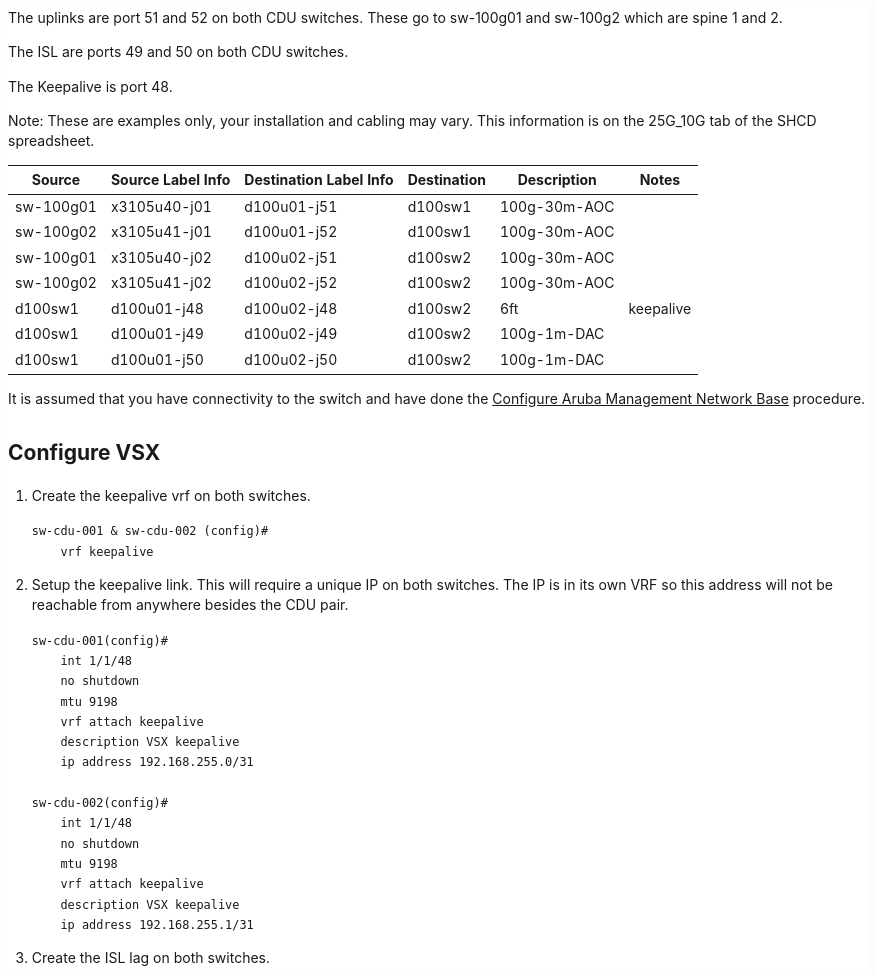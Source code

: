 The uplinks are port 51 and 52 on both CDU switches. These go to sw-100g01 and sw-100g2 which are spine 1 and 2. 

The ISL are ports 49 and 50 on both CDU switches.

The Keepalive is port 48.

   Note: These are examples only, your installation and cabling may vary. 
   This information is on the 25G_10G tab of the SHCD spreadsheet.

   | Source | Source Label Info | Destination Label Info | Destination | Description | Notes
   | --- | --- | ---| --- | --- | --- |
   | sw-100g01 | x3105u40-j01 | d100u01-j51 | d100sw1 | 100g-30m-AOC | |
   | sw-100g02 | x3105u41-j01 | d100u01-j52 | d100sw1 | 100g-30m-AOC | |
   | sw-100g01 | x3105u40-j02 | d100u02-j51 | d100sw2 | 100g-30m-AOC | |
   | sw-100g02 | x3105u41-j02 | d100u02-j52 | d100sw2 | 100g-30m-AOC | |
   | d100sw1 | d100u01-j48 | d100u02-j48 | d100sw2 | 6ft | keepalive |
   | d100sw1 | d100u01-j49 | d100u02-j49 | d100sw2 | 100g-1m-DAC | |
   | d100sw1 | d100u01-j50 | d100u02-j50 | d100sw2 | 100g-1m-DAC | |


It is assumed that you have connectivity to the switch and have done the [Configure Aruba Management Network Base](configure_aruba_management_network_base.md) procedure.

## Configure VSX

1. Create the keepalive vrf on both switches.
   ```
   sw-cdu-001 & sw-cdu-002 (config)#
       vrf keepalive
   ```

1. Setup the keepalive link.
   This will require a unique IP on both switches. The IP is in its own VRF so this address will not be reachable from anywhere besides the CDU pair.

   ```
   sw-cdu-001(config)# 
       int 1/1/48
       no shutdown 
       mtu 9198
       vrf attach keepalive   
       description VSX keepalive
       ip address 192.168.255.0/31

   sw-cdu-002(config)# 
       int 1/1/48
       no shutdown
       mtu 9198
       vrf attach keepalive
       description VSX keepalive
       ip address 192.168.255.1/31
   ```
1. Create the ISL lag on both switches.
